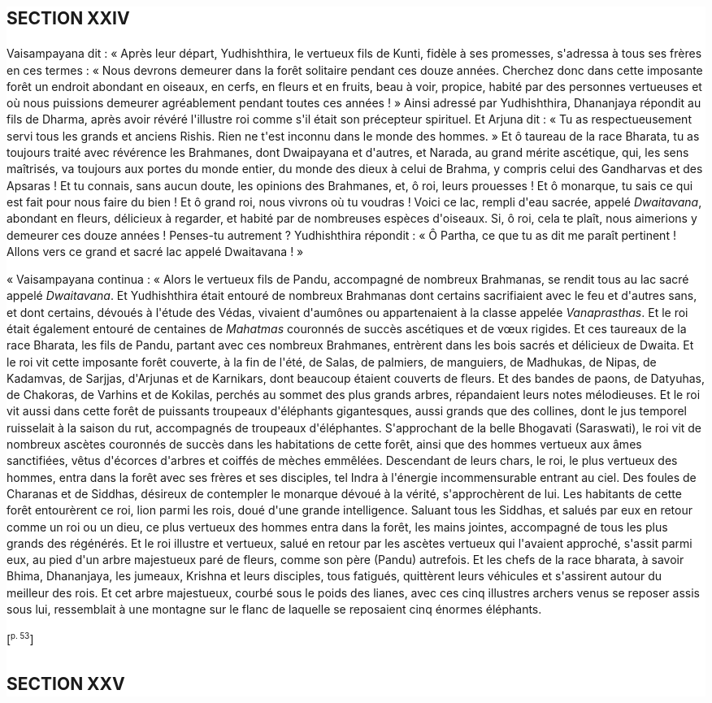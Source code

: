 
## SECTION XXIV

Vaisampayana dit : « Après leur départ, Yudhishthira, le vertueux fils de Kunti, fidèle à ses promesses, s'adressa à tous ses frères en ces termes : « Nous devrons demeurer dans la forêt solitaire pendant ces douze années. Cherchez donc dans cette imposante forêt un endroit abondant en oiseaux, en cerfs, en fleurs et en fruits, beau à voir, propice, habité par des personnes vertueuses et où nous puissions demeurer agréablement pendant toutes ces années ! » Ainsi adressé par Yudhishthira, Dhananjaya répondit au fils de Dharma, après avoir révéré l'illustre roi comme s'il était son précepteur spirituel. Et Arjuna dit : « Tu as respectueusement servi tous les grands et anciens Rishis. Rien ne t'est inconnu dans le monde des hommes. » Et ô taureau de la race Bharata, tu as toujours traité avec révérence les Brahmanes, dont Dwaipayana et d'autres, et Narada, au grand mérite ascétique, qui, les sens maîtrisés, va toujours aux portes du monde entier, du monde des dieux à celui de Brahma, y ​​compris celui des Gandharvas et des Apsaras ! Et tu connais, sans aucun doute, les opinions des Brahmanes, et, ô roi, leurs prouesses ! Et ô monarque, tu sais ce qui est fait pour nous faire du bien ! Et ô grand roi, nous vivrons où tu voudras ! Voici ce lac, rempli d'eau sacrée, appelé _Dwaitavana_, abondant en fleurs, délicieux à regarder, et habité par de nombreuses espèces d'oiseaux. Si, ô roi, cela te plaît, nous aimerions y demeurer ces douze années ! Penses-tu autrement ? Yudhishthira répondit : « Ô Partha, ce que tu as dit me paraît pertinent ! Allons vers ce grand et sacré lac appelé Dwaitavana ! »

« Vaisampayana continua : « Alors le vertueux fils de Pandu, accompagné de nombreux Brahmanas, se rendit tous au lac sacré appelé _Dwaitavana_. Et Yudhishthira était entouré de nombreux Brahmanas dont certains sacrifiaient avec le feu et d'autres sans, et dont certains, dévoués à l'étude des Védas, vivaient d'aumônes ou appartenaient à la classe appelée _Vanaprasthas_. Et le roi était également entouré de centaines de _Mahatmas_ couronnés de succès ascétiques et de vœux rigides. Et ces taureaux de la race Bharata, les fils de Pandu, partant avec ces nombreux Brahmanes, entrèrent dans les bois sacrés et délicieux de Dwaita. Et le roi vit cette imposante forêt couverte, à la fin de l'été, de Salas, de palmiers, de manguiers, de Madhukas, de Nipas, de Kadamvas, de Sarjjas, d'Arjunas et de Karnikars, dont beaucoup étaient couverts de fleurs. Et des bandes de paons, de Datyuhas, de Chakoras, de Varhins et de Kokilas, perchés au sommet des plus grands arbres, répandaient leurs notes mélodieuses. Et le roi vit aussi dans cette forêt de puissants troupeaux d'éléphants gigantesques, aussi grands que des collines, dont le jus temporel ruisselait à la saison du rut, accompagnés de troupeaux d'éléphantes. S'approchant de la belle Bhogavati (Saraswati), le roi vit de nombreux ascètes couronnés de succès dans les habitations de cette forêt, ainsi que des hommes vertueux aux âmes sanctifiées, vêtus d'écorces d'arbres et coiffés de mèches emmêlées. Descendant de leurs chars, le roi, le plus vertueux des hommes, entra dans la forêt avec ses frères et ses disciples, tel Indra à l'énergie incommensurable entrant au ciel. Des foules de Charanas et de Siddhas, désireux de contempler le monarque dévoué à la vérité, s'approchèrent de lui. Les habitants de cette forêt entourèrent ce roi, lion parmi les rois, doué d'une grande intelligence. Saluant tous les Siddhas, et salués par eux en retour comme un roi ou un dieu, ce plus vertueux des hommes entra dans la forêt, les mains jointes, accompagné de tous les plus grands des régénérés. Et le roi illustre et vertueux, salué en retour par les ascètes vertueux qui l'avaient approché, s'assit parmi eux, au pied d'un arbre majestueux paré de fleurs, comme son père (Pandu) autrefois. Et les chefs de la race bharata, à savoir Bhima, Dhananjaya, les jumeaux, Krishna et leurs disciples, tous fatigués, quittèrent leurs véhicules et s'assirent autour du meilleur des rois. Et cet arbre majestueux, courbé sous le poids des lianes, avec ces cinq illustres archers venus se reposer assis sous lui, ressemblait à une montagne sur le flanc de laquelle se reposaient cinq énormes éléphants.


<span id="p53">[<sup><small>p. 53</small></sup>]</span>

## SECTION XXV
